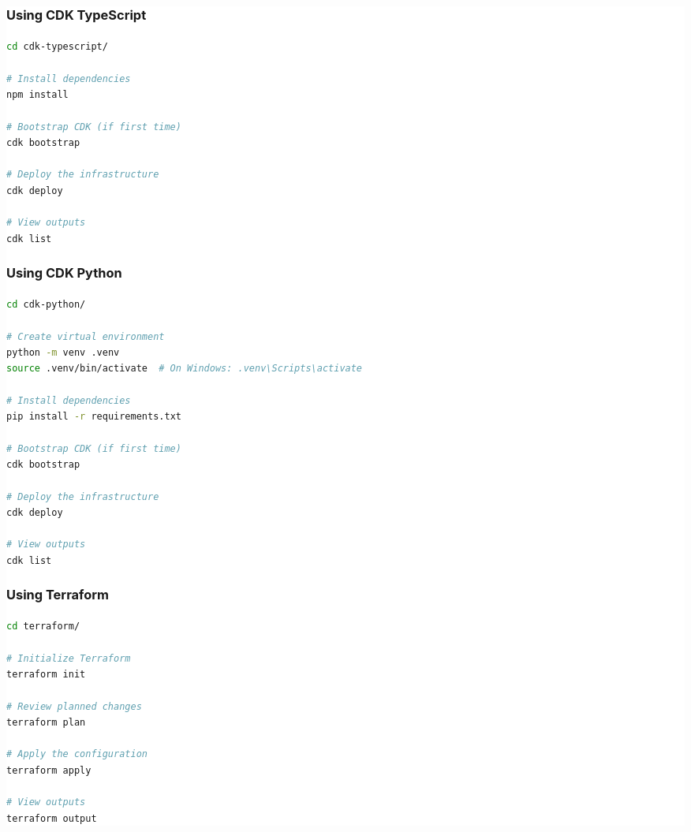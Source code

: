 ### Using CDK TypeScript
```bash
cd cdk-typescript/

# Install dependencies
npm install

# Bootstrap CDK (if first time)
cdk bootstrap

# Deploy the infrastructure
cdk deploy

# View outputs
cdk list
```

### Using CDK Python
```bash
cd cdk-python/

# Create virtual environment
python -m venv .venv
source .venv/bin/activate  # On Windows: .venv\Scripts\activate

# Install dependencies
pip install -r requirements.txt

# Bootstrap CDK (if first time)
cdk bootstrap

# Deploy the infrastructure
cdk deploy

# View outputs
cdk list
```

### Using Terraform
```bash
cd terraform/

# Initialize Terraform
terraform init

# Review planned changes
terraform plan

# Apply the configuration
terraform apply

# View outputs
terraform output
```
